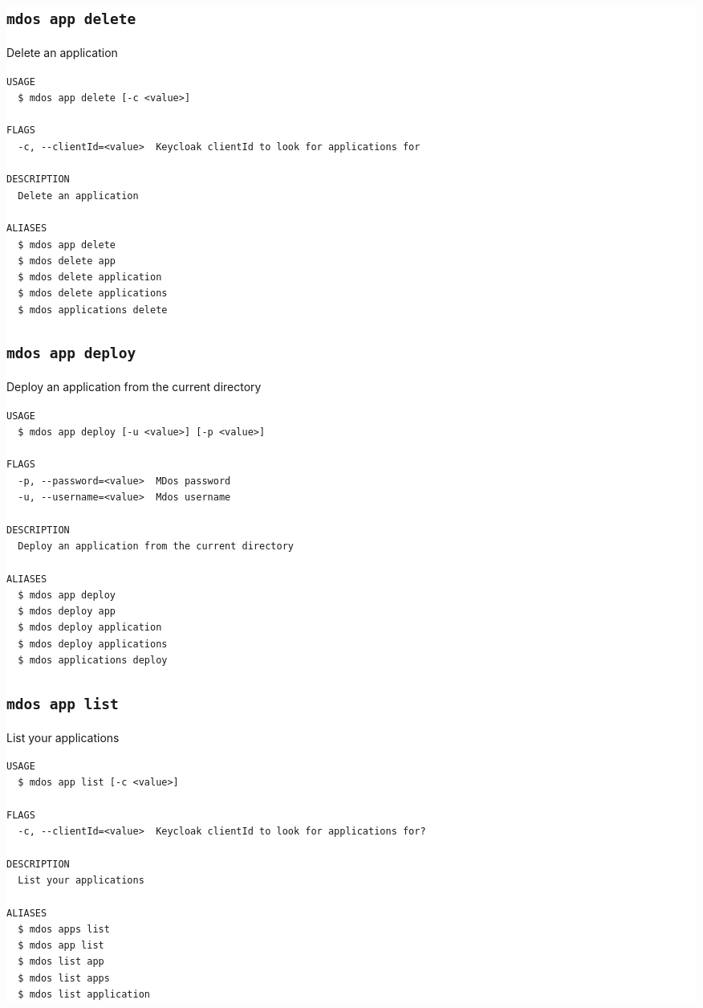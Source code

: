 ## `mdos app delete`

Delete an application

```
USAGE
  $ mdos app delete [-c <value>]

FLAGS
  -c, --clientId=<value>  Keycloak clientId to look for applications for

DESCRIPTION
  Delete an application

ALIASES
  $ mdos app delete
  $ mdos delete app
  $ mdos delete application
  $ mdos delete applications
  $ mdos applications delete
```

## `mdos app deploy`

Deploy an application from the current directory

```
USAGE
  $ mdos app deploy [-u <value>] [-p <value>]

FLAGS
  -p, --password=<value>  MDos password
  -u, --username=<value>  Mdos username

DESCRIPTION
  Deploy an application from the current directory

ALIASES
  $ mdos app deploy
  $ mdos deploy app
  $ mdos deploy application
  $ mdos deploy applications
  $ mdos applications deploy
```

## `mdos app list`

List your applications

```
USAGE
  $ mdos app list [-c <value>]

FLAGS
  -c, --clientId=<value>  Keycloak clientId to look for applications for?

DESCRIPTION
  List your applications

ALIASES
  $ mdos apps list
  $ mdos app list
  $ mdos list app
  $ mdos list apps
  $ mdos list application
```